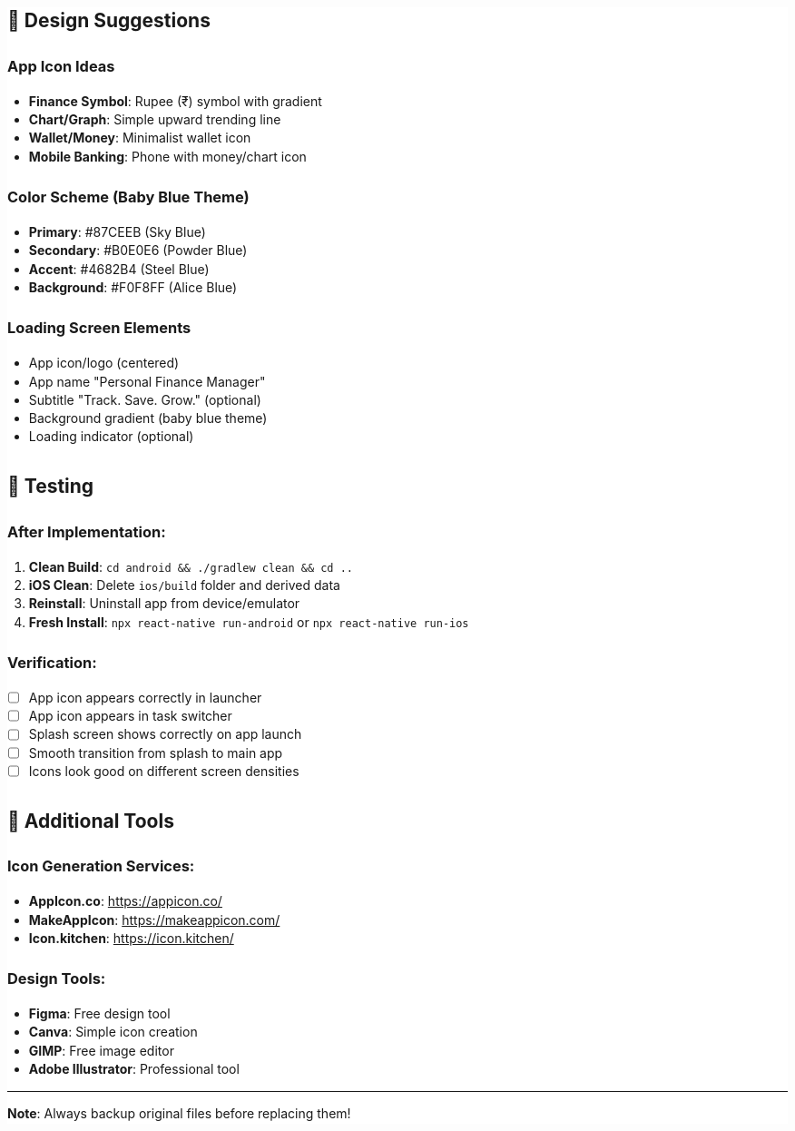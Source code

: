 ## 🎨 Design Suggestions

### App Icon Ideas
- **Finance Symbol**: Rupee (₹) symbol with gradient
- **Chart/Graph**: Simple upward trending line
- **Wallet/Money**: Minimalist wallet icon
- **Mobile Banking**: Phone with money/chart icon

### Color Scheme (Baby Blue Theme)
- **Primary**: #87CEEB (Sky Blue)
- **Secondary**: #B0E0E6 (Powder Blue)
- **Accent**: #4682B4 (Steel Blue)
- **Background**: #F0F8FF (Alice Blue)

### Loading Screen Elements
- App icon/logo (centered)
- App name "Personal Finance Manager"
- Subtitle "Track. Save. Grow." (optional)
- Background gradient (baby blue theme)
- Loading indicator (optional)

## 🔄 Testing

### After Implementation:
1. **Clean Build**: `cd android && ./gradlew clean && cd ..`
2. **iOS Clean**: Delete `ios/build` folder and derived data
3. **Reinstall**: Uninstall app from device/emulator
4. **Fresh Install**: `npx react-native run-android` or `npx react-native run-ios`

### Verification:
- [ ] App icon appears correctly in launcher
- [ ] App icon appears in task switcher
- [ ] Splash screen shows correctly on app launch
- [ ] Smooth transition from splash to main app
- [ ] Icons look good on different screen densities

## 📱 Additional Tools

### Icon Generation Services:
- **AppIcon.co**: https://appicon.co/
- **MakeAppIcon**: https://makeappicon.com/
- **Icon.kitchen**: https://icon.kitchen/

### Design Tools:
- **Figma**: Free design tool
- **Canva**: Simple icon creation
- **GIMP**: Free image editor
- **Adobe Illustrator**: Professional tool

---

**Note**: Always backup original files before replacing them!
